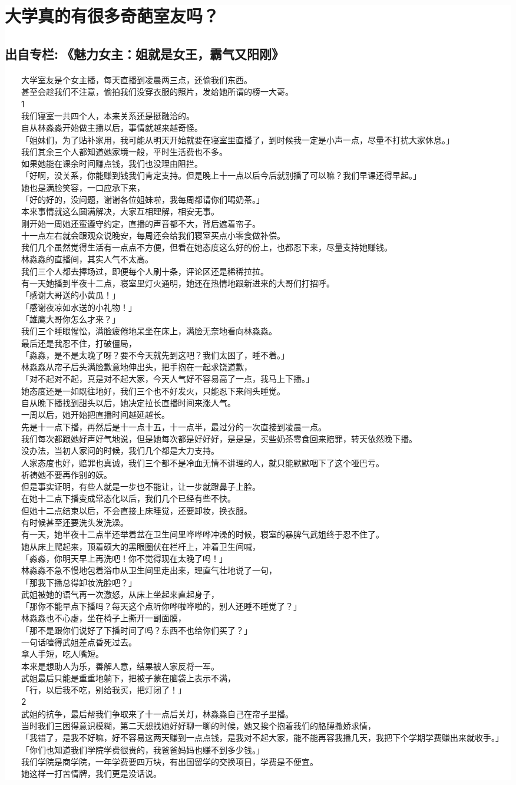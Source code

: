 # 大学真的有很多奇葩室友吗？  
## 出自专栏: 《魅力女主：姐就是女王，霸气又阳刚》  
&emsp;&emsp;大学室友是个女主播，每天直播到凌晨两三点，还偷我们东西。  
&emsp;&emsp;甚至会趁我们不注意，偷拍我们没穿衣服的照片，发给她所谓的榜一大哥。  
&emsp;&emsp;1  
&emsp;&emsp;我们寝室一共四个人，本来关系还是挺融洽的。  
&emsp;&emsp;自从林淼淼开始做主播以后，事情就越来越奇怪。  
&emsp;&emsp;「姐妹们，为了贴补家用，我可能从明天开始就要在寝室里直播了，到时候我一定是小声一点，尽量不打扰大家休息。」  
&emsp;&emsp;我们其余三个人都知道她家境一般，平时生活费也不多。  
&emsp;&emsp;如果她能在课余时间赚点钱，我们也没理由阻拦。  
&emsp;&emsp;「好啊，没关系，你能赚到钱我们肯定支持。但是晚上十一点以后今后就别播了可以嘛？我们早课还得早起。」  
&emsp;&emsp;她也是满脸笑容，一口应承下来，  
&emsp;&emsp;「好的好的，没问题，谢谢各位姐妹啦，我每周都请你们喝奶茶。」  
&emsp;&emsp;本来事情就这么圆满解决，大家互相理解，相安无事。  
&emsp;&emsp;刚开始一周她还蛮遵守约定，直播的声音都不大，背后遮着帘子。  
&emsp;&emsp;十一点左右就会跟观众说晚安，每周还会给我们寝室买点小零食做补偿。  
&emsp;&emsp;我们几个虽然觉得生活有一点点不方便，但看在她态度这么好的份上，也都忍下来，尽量支持她赚钱。  
&emsp;&emsp;林淼淼的直播间，其实人气不太高。  
&emsp;&emsp;我们三个人都去捧场过，即便每个人刷十条，评论区还是稀稀拉拉。  
&emsp;&emsp;有一天她播到半夜十二点，寝室里灯火通明，她还在热情地跟新进来的大哥们打招呼。  
&emsp;&emsp;「感谢大哥送的小黄瓜！」  
&emsp;&emsp;「感谢夜凉如水送的小礼物！」  
&emsp;&emsp;「雄鹰大哥你怎么才来？」  
&emsp;&emsp;我们三个睡眼惺忪，满脸疲倦地呆坐在床上，满脸无奈地看向林淼淼。  
&emsp;&emsp;最后还是我忍不住，打破僵局，  
&emsp;&emsp;「淼淼，是不是太晚了呀？要不今天就先到这吧？我们太困了，睡不着。」  
&emsp;&emsp;林淼淼从帘子后头满脸歉意地伸出头，把手抱在一起求饶道歉，  
&emsp;&emsp;「对不起对不起，真是对不起大家，今天人气好不容易高了一点，我马上下播。」  
&emsp;&emsp;她态度还是一如既往地好，我们三个也不好发火，只能忍下来闷头睡觉。  
&emsp;&emsp;自从晚下播找到甜头以后，她决定拉长直播时间来涨人气。  
&emsp;&emsp;一周以后，她开始把直播时间越延越长。  
&emsp;&emsp;先是十一点下播，再然后是十一点十五，十一点半，最过分的一次直接到凌晨一点。  
&emsp;&emsp;我们每次都跟她好声好气地说，但是她每次都是好好好，是是是，买些奶茶零食回来赔罪，转天依然晚下播。  
&emsp;&emsp;没办法，当初人家问的时候，我们几个都是大力支持。  
&emsp;&emsp;人家态度也好，赔罪也真诚，我们三个都不是冷血无情不讲理的人，就只能默默咽下了这个哑巴亏。  
&emsp;&emsp;祈祷她不要再作别的妖。  
&emsp;&emsp;但是事实证明，有些人就是一步也不能让，让一步就蹬鼻子上脸。  
&emsp;&emsp;在她十二点下播变成常态化以后，我们几个已经有些不快。  
&emsp;&emsp;但她十二点结束以后，不会直接上床睡觉，还要卸妆，换衣服。  
&emsp;&emsp;有时候甚至还要洗头发洗澡。  
&emsp;&emsp;有一天，她半夜十二点半还举着盆在卫生间里哗哗哗冲澡的时候，寝室的暴脾气武姐终于忍不住了。  
&emsp;&emsp;她从床上爬起来，顶着硕大的黑眼圈伏在栏杆上，冲着卫生间喊，  
&emsp;&emsp;「淼淼，你明天早上再洗吧！你不觉得现在太晚了吗！」  
&emsp;&emsp;林淼淼不急不慢地包着浴巾从卫生间里走出来，理直气壮地说了一句，  
&emsp;&emsp;「那我下播总得卸妆洗脸吧？」  
&emsp;&emsp;武姐被她的语气再一次激怒，从床上坐起来直起身子，  
&emsp;&emsp;「那你不能早点下播吗？每天这个点听你哗啦哗啦的，别人还睡不睡觉了？」  
&emsp;&emsp;林淼淼也不心虚，坐在椅子上撕开一副面膜，  
&emsp;&emsp;「那不是跟你们说好了下播时间了吗？东西不也给你们买了？」  
&emsp;&emsp;一句话噎得武姐差点昏死过去。  
&emsp;&emsp;拿人手短，吃人嘴短。  
&emsp;&emsp;本来是想助人为乐，善解人意，结果被人家反将一军。  
&emsp;&emsp;武姐最后只能是重重地躺下，把被子蒙在脑袋上表示不满，  
&emsp;&emsp;「行，以后我不吃，别给我买，把灯闭了！」  
&emsp;&emsp;2  
&emsp;&emsp;武姐的抗争，最后帮我们争取来了十一点后关灯，林淼淼自己在帘子里播。  
&emsp;&emsp;当时我们三困得意识模糊，第二天想找她好好聊一聊的时候，她又挨个抱着我们的胳膊撒娇求情，  
&emsp;&emsp;「我错了，是我不好嘛，好不容易这两天赚到一点点钱，是我对不起大家，能不能再容我播几天，我把下个学期学费赚出来就收手。」  
&emsp;&emsp;「你们也知道我们学院学费很贵的，我爸爸妈妈也赚不到多少钱。」  
&emsp;&emsp;我们学院是商学院，一年学费要四万块，有出国留学的交换项目，学费是不便宜。  
&emsp;&emsp;她这样一打苦情牌，我们更是没话说。  